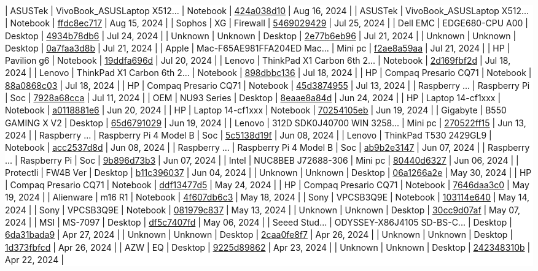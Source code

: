 | ASUSTek       | VivoBook_ASUSLaptop X512... | Notebook    | [424a038d10](https://bsd-hardware.info/?probe=424a038d10) | Aug 16, 2024 |
| ASUSTek       | VivoBook_ASUSLaptop X512... | Notebook    | [ffdc8ec717](https://bsd-hardware.info/?probe=ffdc8ec717) | Aug 15, 2024 |
| Sophos        | XG                          | Firewall    | [5469029429](https://bsd-hardware.info/?probe=5469029429) | Jul 25, 2024 |
| Dell EMC      | EDGE680-CPU A00             | Desktop     | [4934b78db6](https://bsd-hardware.info/?probe=4934b78db6) | Jul 24, 2024 |
| Unknown       | Unknown                     | Desktop     | [2e77b6eb96](https://bsd-hardware.info/?probe=2e77b6eb96) | Jul 21, 2024 |
| Unknown       | Unknown                     | Desktop     | [0a7faa3d8b](https://bsd-hardware.info/?probe=0a7faa3d8b) | Jul 21, 2024 |
| Apple         | Mac-F65AE981FFA204ED Mac... | Mini pc     | [f2ae8a59aa](https://bsd-hardware.info/?probe=f2ae8a59aa) | Jul 21, 2024 |
| HP            | Pavilion g6                 | Notebook    | [19ddfa696d](https://bsd-hardware.info/?probe=19ddfa696d) | Jul 20, 2024 |
| Lenovo        | ThinkPad X1 Carbon 6th 2... | Notebook    | [2d169fbf2d](https://bsd-hardware.info/?probe=2d169fbf2d) | Jul 18, 2024 |
| Lenovo        | ThinkPad X1 Carbon 6th 2... | Notebook    | [898dbbc136](https://bsd-hardware.info/?probe=898dbbc136) | Jul 18, 2024 |
| HP            | Compaq Presario CQ71        | Notebook    | [88a0868c03](https://bsd-hardware.info/?probe=88a0868c03) | Jul 18, 2024 |
| HP            | Compaq Presario CQ71        | Notebook    | [45d3874955](https://bsd-hardware.info/?probe=45d3874955) | Jul 13, 2024 |
| Raspberry ... | Raspberry Pi                | Soc         | [7928a68cca](https://bsd-hardware.info/?probe=7928a68cca) | Jul 11, 2024 |
| OEM           | NU93 Series                 | Desktop     | [8eaae8a84d](https://bsd-hardware.info/?probe=8eaae8a84d) | Jun 24, 2024 |
| HP            | Laptop 14-cf1xxx            | Notebook    | [a0118881e6](https://bsd-hardware.info/?probe=a0118881e6) | Jun 20, 2024 |
| HP            | Laptop 14-cf1xxx            | Notebook    | [70254105eb](https://bsd-hardware.info/?probe=70254105eb) | Jun 19, 2024 |
| Gigabyte      | B550 GAMING X V2            | Desktop     | [65d6791029](https://bsd-hardware.info/?probe=65d6791029) | Jun 19, 2024 |
| Lenovo        | 312D SDK0J40700 WIN 3258... | Mini pc     | [270522ff15](https://bsd-hardware.info/?probe=270522ff15) | Jun 13, 2024 |
| Raspberry ... | Raspberry Pi 4 Model B      | Soc         | [5c5138d19f](https://bsd-hardware.info/?probe=5c5138d19f) | Jun 08, 2024 |
| Lenovo        | ThinkPad T530 2429GL9       | Notebook    | [acc2537d8d](https://bsd-hardware.info/?probe=acc2537d8d) | Jun 08, 2024 |
| Raspberry ... | Raspberry Pi 4 Model B      | Soc         | [ab9b2e3147](https://bsd-hardware.info/?probe=ab9b2e3147) | Jun 07, 2024 |
| Raspberry ... | Raspberry Pi                | Soc         | [9b896d73b3](https://bsd-hardware.info/?probe=9b896d73b3) | Jun 07, 2024 |
| Intel         | NUC8BEB J72688-306          | Mini pc     | [80440d6327](https://bsd-hardware.info/?probe=80440d6327) | Jun 06, 2024 |
| Protectli     | FW4B Ver                    | Desktop     | [b11c396037](https://bsd-hardware.info/?probe=b11c396037) | Jun 04, 2024 |
| Unknown       | Unknown                     | Desktop     | [06a1266a2e](https://bsd-hardware.info/?probe=06a1266a2e) | May 30, 2024 |
| HP            | Compaq Presario CQ71        | Notebook    | [ddf13477d5](https://bsd-hardware.info/?probe=ddf13477d5) | May 24, 2024 |
| HP            | Compaq Presario CQ71        | Notebook    | [7646daa3c0](https://bsd-hardware.info/?probe=7646daa3c0) | May 19, 2024 |
| Alienware     | m16 R1                      | Notebook    | [4f607db6c3](https://bsd-hardware.info/?probe=4f607db6c3) | May 18, 2024 |
| Sony          | VPCSB3Q9E                   | Notebook    | [103114e640](https://bsd-hardware.info/?probe=103114e640) | May 14, 2024 |
| Sony          | VPCSB3Q9E                   | Notebook    | [081979c837](https://bsd-hardware.info/?probe=081979c837) | May 13, 2024 |
| Unknown       | Unknown                     | Desktop     | [30cc9d07af](https://bsd-hardware.info/?probe=30cc9d07af) | May 07, 2024 |
| MSI           | MS-7097                     | Desktop     | [df5c7407fd](https://bsd-hardware.info/?probe=df5c7407fd) | May 06, 2024 |
| Seeed Stud... | ODYSSEY-X86J4105 SD-BS-C... | Desktop     | [6da31bada9](https://bsd-hardware.info/?probe=6da31bada9) | Apr 27, 2024 |
| Unknown       | Unknown                     | Desktop     | [2caa0fe8f7](https://bsd-hardware.info/?probe=2caa0fe8f7) | Apr 26, 2024 |
| Unknown       | Unknown                     | Desktop     | [1d373fbfcd](https://bsd-hardware.info/?probe=1d373fbfcd) | Apr 26, 2024 |
| AZW           | EQ                          | Desktop     | [9225d89862](https://bsd-hardware.info/?probe=9225d89862) | Apr 23, 2024 |
| Unknown       | Unknown                     | Desktop     | [242348310b](https://bsd-hardware.info/?probe=242348310b) | Apr 22, 2024 |